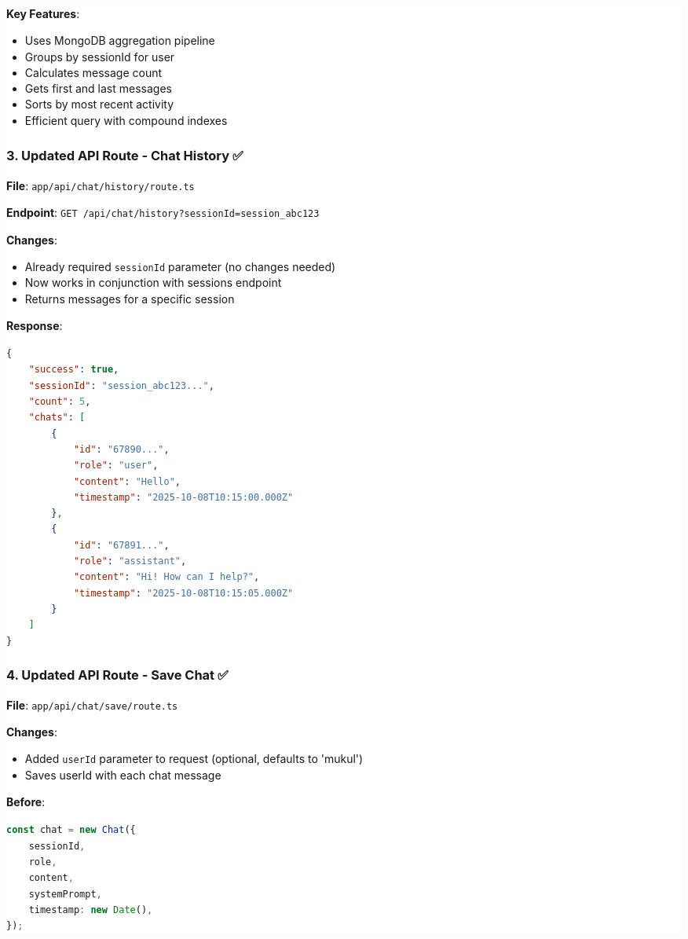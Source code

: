 **Key Features**:
- Uses MongoDB aggregation pipeline
- Groups by sessionId for user
- Calculates message count
- Gets first and last messages
- Sorts by most recent activity
- Efficient query with compound indexes

### 3. Updated API Route - Chat History ✅

**File**: `app/api/chat/history/route.ts`

**Endpoint**: `GET /api/chat/history?sessionId=session_abc123`

**Changes**: 
- Already required `sessionId` parameter (no changes needed)
- Now works in conjunction with sessions endpoint
- Returns messages for a specific session

**Response**:
```json
{
    "success": true,
    "sessionId": "session_abc123...",
    "count": 5,
    "chats": [
        {
            "id": "67890...",
            "role": "user",
            "content": "Hello",
            "timestamp": "2025-10-08T10:15:00.000Z"
        },
        {
            "id": "67891...",
            "role": "assistant",
            "content": "Hi! How can I help?",
            "timestamp": "2025-10-08T10:15:05.000Z"
        }
    ]
}
```

### 4. Updated API Route - Save Chat ✅

**File**: `app/api/chat/save/route.ts`

**Changes**:
- Added `userId` parameter to request (optional, defaults to 'mukul')
- Saves userId with each chat message

**Before**:
```typescript
const chat = new Chat({
    sessionId,
    role,
    content,
    systemPrompt,
    timestamp: new Date(),
});
```
